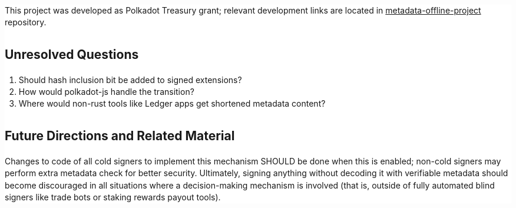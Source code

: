 This project was developed as Polkadot Treasury grant; relevant development links are located in [metadata-offline-project](https://github.com/Alzymologist/metadata-offline-project) repository.

## Unresolved Questions

1. Should hash inclusion bit be added to signed extensions?
2. How would polkadot-js handle the transition?
3. Where would non-rust tools like Ledger apps get shortened metadata content?

## Future Directions and Related Material

Changes to code of all cold signers to implement this mechanism SHOULD be done when this is enabled; non-cold signers may perform extra metadata check for better security. Ultimately, signing anything without decoding it with verifiable metadata should become discouraged in all situations where a decision-making mechanism is involved (that is, outside of fully automated blind signers like trade bots or staking rewards payout tools).

